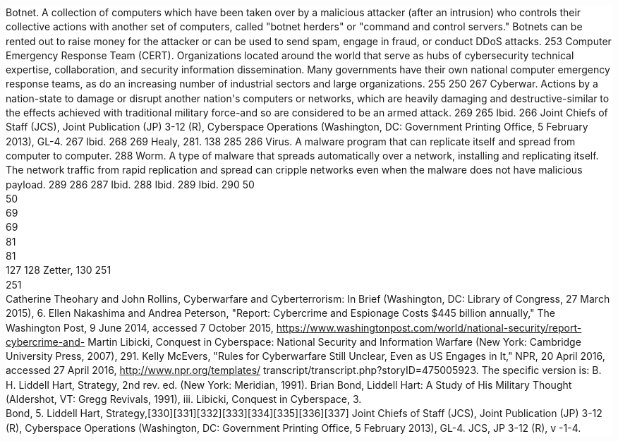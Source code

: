 Botnet. A collection of computers which have been taken over by a malicious attacker (after an intrusion) who controls their collective actions with another set of computers, called "botnet herders" or "command and control servers." Botnets can be rented out to raise money for the attacker or can be used to send spam, engage in fraud, or conduct DDoS attacks. 
253
Computer Emergency Response Team (CERT). Organizations located around the world that serve as hubs of cybersecurity technical expertise, collaboration, and security information dissemination. Many governments have their own national computer emergency response teams, as do an increasing number of industrial sectors and large organizations. 
255
250
267
Cyberwar. Actions by a nation-state to damage or disrupt another nation's computers or networks, which are heavily damaging and destructive-similar to the effects achieved with traditional military force-and so are considered to be an armed attack. 
269
265 Ibid.
266 Joint Chiefs of Staff (JCS), Joint Publication (JP) 3-12 (R), Cyberspace Operations (Washington, DC: Government Printing Office, 5 February 2013), GL-4.
267 Ibid. 
268
269 Healy,
281. 138
285
286
Virus. A malware program that can replicate itself and spread from computer to computer. 288
Worm. A type of malware that spreads automatically over a network, installing and replicating itself. The network traffic from rapid replication and spread can cripple networks even when the malware does not have malicious payload. 
289
286
287 Ibid.
288 Ibid.
289 Ibid. 
290
50  
50  
69  
69  
81  
81  
127 128 Zetter, 130
251  
251  
Catherine Theohary and John Rollins, Cyberwarfare and Cyberterrorism: In Brief (Washington, DC: Library of Congress, 27 March 2015), 6.
Ellen Nakashima and Andrea Peterson, "Report: Cybercrime and Espionage Costs $445 billion annually," The Washington Post, 9 June 2014, accessed 7 October 2015, https://www.washingtonpost.com/world/national-security/report-cybercrime-and-
Martin Libicki, Conquest in Cyberspace: National Security and Information Warfare (New York: Cambridge University Press, 2007), 291.
Kelly McEvers, "Rules for Cyberwarfare Still Unclear, Even as US Engages in It," NPR, 20 April 2016, accessed 27 April 2016, http://www.npr.org/templates/ transcript/transcript.php?storyID=475005923.
The specific version is: B. H. Liddell Hart, Strategy, 2nd rev. ed. (New York: Meridian, 1991).
Brian Bond, Liddell Hart: A Study of His Military Thought (Aldershot, VT:  Gregg Revivals, 1991), iii.
Libicki, Conquest in Cyberspace, 3.   
Bond,
5.
Liddell Hart, Strategy,[330][331][332][333][334][335][336][337] 
Joint Chiefs of Staff (JCS), Joint Publication (JP) 3-12 (R), Cyberspace Operations (Washington, DC: Government Printing Office, 5 February 2013), GL-4.
JCS, JP 3-12 (R), v -1-4.